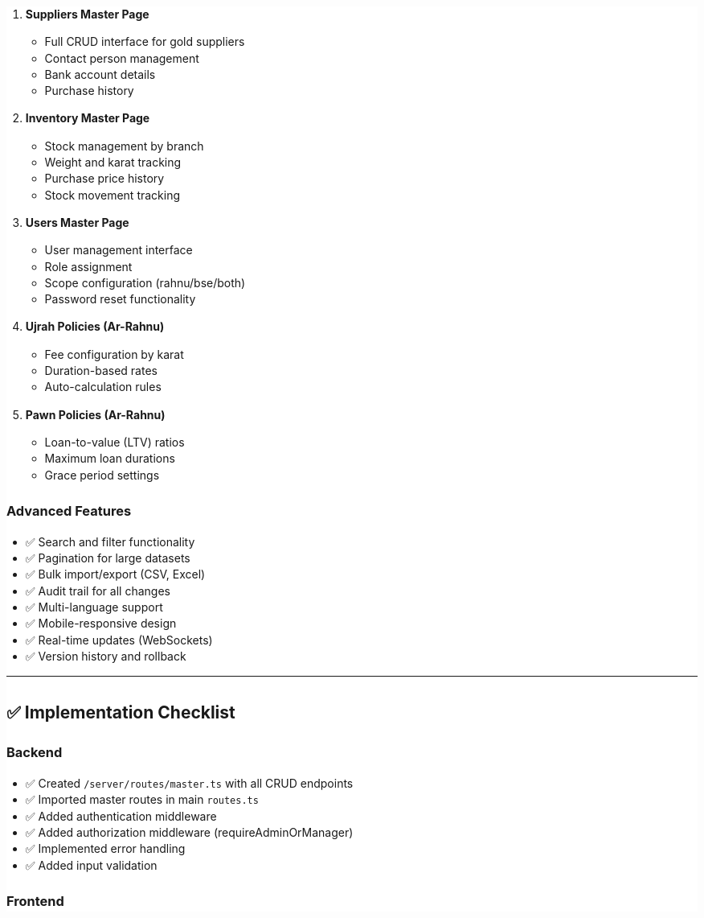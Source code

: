 1. **Suppliers Master Page**
   - Full CRUD interface for gold suppliers
   - Contact person management
   - Bank account details
   - Purchase history

2. **Inventory Master Page**
   - Stock management by branch
   - Weight and karat tracking
   - Purchase price history
   - Stock movement tracking

3. **Users Master Page**
   - User management interface
   - Role assignment
   - Scope configuration (rahnu/bse/both)
   - Password reset functionality

4. **Ujrah Policies (Ar-Rahnu)**
   - Fee configuration by karat
   - Duration-based rates
   - Auto-calculation rules

5. **Pawn Policies (Ar-Rahnu)**
   - Loan-to-value (LTV) ratios
   - Maximum loan durations
   - Grace period settings

### Advanced Features

- ✅ Search and filter functionality
- ✅ Pagination for large datasets
- ✅ Bulk import/export (CSV, Excel)
- ✅ Audit trail for all changes
- ✅ Multi-language support
- ✅ Mobile-responsive design
- ✅ Real-time updates (WebSockets)
- ✅ Version history and rollback

---

## ✅ Implementation Checklist

### Backend

- ✅ Created `/server/routes/master.ts` with all CRUD endpoints
- ✅ Imported master routes in main `routes.ts`
- ✅ Added authentication middleware
- ✅ Added authorization middleware (requireAdminOrManager)
- ✅ Implemented error handling
- ✅ Added input validation

### Frontend
